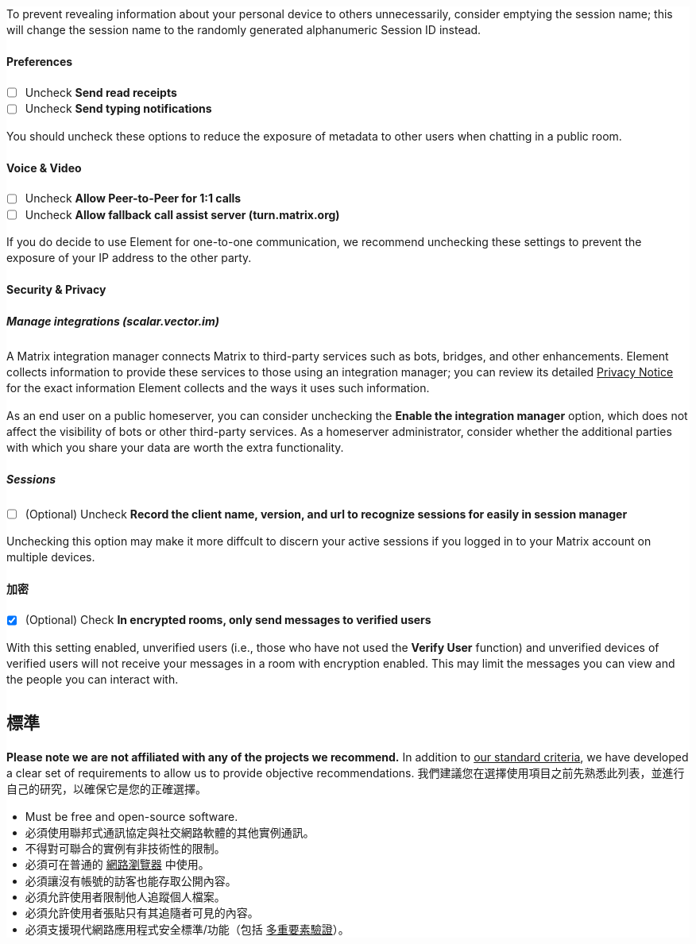 To prevent revealing information about your personal device to others unnecessarily, consider emptying the session name; this will change the session name to the randomly generated alphanumeric Session ID instead.

#### Preferences

- [ ] Uncheck **Send read receipts**
- [ ] Uncheck **Send typing notifications**

You should uncheck these options to reduce the exposure of metadata to other users when chatting in a public room.

#### Voice & Video

- [ ] Uncheck **Allow Peer-to-Peer for 1:1 calls**
- [ ] Uncheck **Allow fallback call assist server (turn.matrix.org)**

If you do decide to use Element for one-to-one communication, we recommend unchecking these settings to prevent the exposure of your IP address to the other party.

#### Security & Privacy

##### Manage integrations (scalar.vector.im)

A Matrix integration manager connects Matrix to third-party services such as bots, bridges, and other enhancements. Element collects information to provide these services to those using an integration manager; you can review its detailed [Privacy Notice](https://element.io/integration-manager-privacy-notice) for the exact information Element collects and the ways it uses such information.

As an end user on a public homeserver, you can consider unchecking the **Enable the integration manager** option, which does not affect the visibility of bots or other third-party services. As a homeserver administrator, consider whether the additional parties with which you share your data are worth the extra functionality.

##### Sessions

- [ ] (Optional) Uncheck **Record the client name, version, and url to recognize sessions for easily in session manager**

Unchecking this option may make it more diffcult to discern your active sessions if you logged in to your Matrix account on multiple devices.

#### 加密

- [x] (Optional) Check **In encrypted rooms, only send messages to verified users**

With this setting enabled, unverified users (i.e., those who have not used the **Verify User** function) and unverified devices of verified users will not receive your messages in a room with encryption enabled. This may limit the messages you can view and the people you can interact with.

## 標準

**Please note we are not affiliated with any of the projects we recommend.** In addition to [our standard criteria](about/criteria.md), we have developed a clear set of requirements to allow us to provide objective recommendations. 我們建議您在選擇使用項目之前先熟悉此列表，並進行自己的研究，以確保它是您的正確選擇。

- Must be free and open-source software.
- 必須使用聯邦式通訊協定與社交網路軟體的其他實例通訊。
- 不得對可聯合的實例有非技術性的限制。
- 必須可在普通的 [網路瀏覽器](desktop-browsers.md) 中使用。
- 必須讓沒有帳號的訪客也能存取公開內容。
- 必須允許使用者限制他人追蹤個人檔案。
- 必須允許使用者張貼只有其追隨者可見的內容。
- 必須支援現代網路應用程式安全標準/功能（包括 [多重要素驗證](multi-factor-authentication.md)）。
